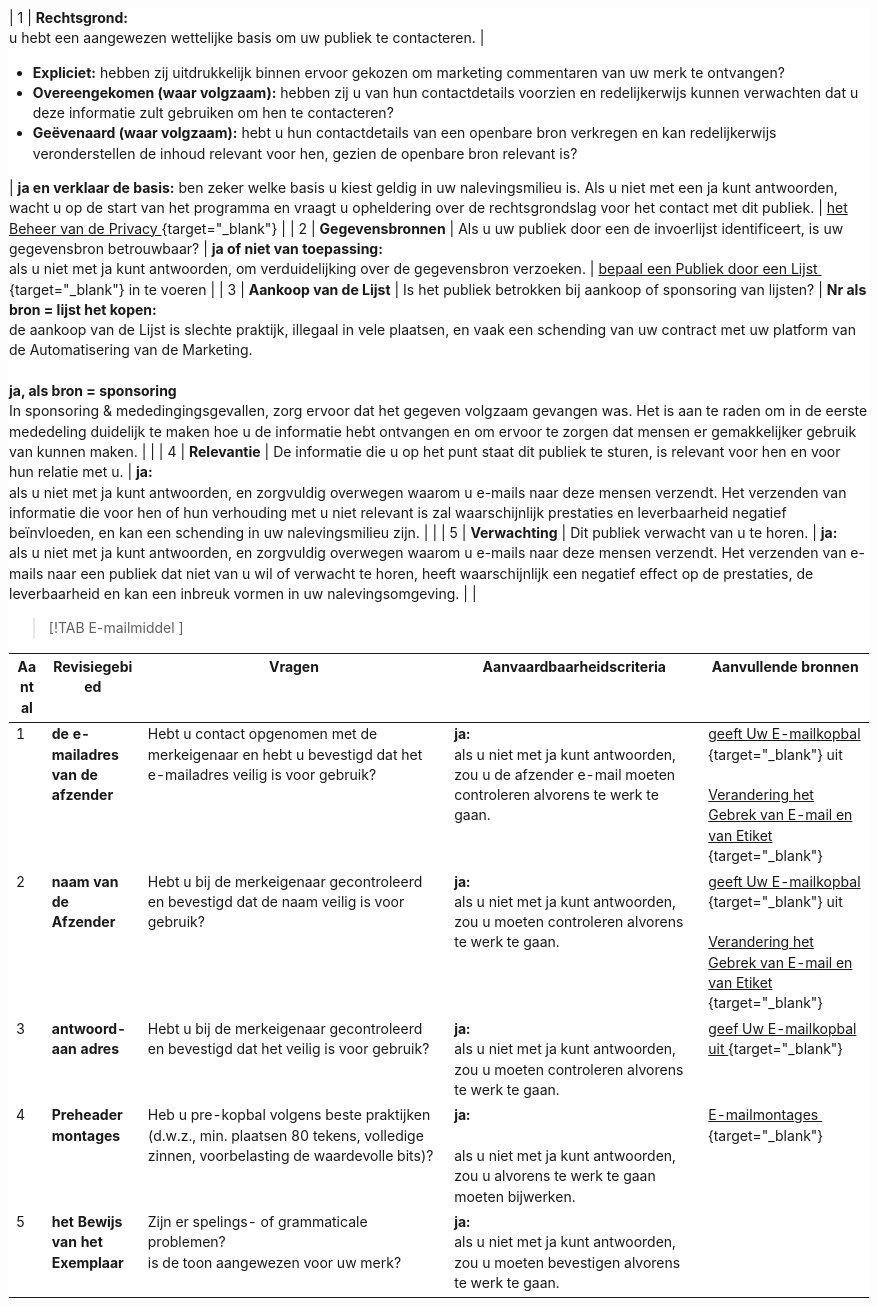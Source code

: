 | 1 | **Rechtsgrond:**<br> u hebt een aangewezen wettelijke basis om uw publiek te contacteren. | <ul><li>**Expliciet:** hebben zij uitdrukkelijk binnen ervoor gekozen om marketing commentaren van uw merk te ontvangen? </li><li>**Overeengekomen (waar volgzaam):** hebben zij u van hun contactdetails voorzien en redelijkerwijs kunnen verwachten dat u deze informatie zult gebruiken om hen te contacteren? </li><li>**Geëvenaard (waar volgzaam):** hebt u hun contactdetails van een openbare bron verkregen en kan redelijkerwijs veronderstellen de inhoud relevant voor hen, gezien de openbare bron relevant is?</li></ul> | **ja en verklaar de basis:** ben zeker welke basis u kiest geldig in uw nalevingsmilieu is. Als u niet met een ja kunt antwoorden, wacht u op de start van het programma en vraagt u opheldering over de rechtsgrondslag voor het contact met dit publiek. | [&#x200B; het Beheer van de Privacy &#x200B;](https://experienceleague.adobe.com/docs/marketo/using/product-docs/core-marketo-concepts/miscellaneous/privacy-management.html?lang=nl-NL){target="_blank"} |
| 2 | **Gegevensbronnen** | Als u uw publiek door een de invoerlijst identificeert, is uw gegevensbron betrouwbaar? | **ja of niet van toepassing:**<br> als u niet met ja kunt antwoorden, om verduidelijking over de gegevensbron verzoeken. | [&#x200B; bepaal een Publiek door een Lijst &#x200B;](https://experienceleague.adobe.com/docs/marketo/using/product-docs/email-marketing/email-programs/managing-people-in-email-programs/define-an-audience-by-importing-a-list.html?lang=nl-NL){target="_blank"} in te voeren |
| 3 | **Aankoop van de Lijst** | Is het publiek betrokken bij aankoop of sponsoring van lijsten? | **Nr als bron = lijst het kopen:**<br> de aankoop van de Lijst is slechte praktijk, illegaal in vele plaatsen, en vaak een schending van uw contract met uw platform van de Automatisering van de Marketing.<br><br>**ja, als bron = sponsoring** <br> In sponsoring &amp; mededingingsgevallen, zorg ervoor dat het gegeven volgzaam gevangen was. Het is aan te raden om in de eerste mededeling duidelijk te maken hoe u de informatie hebt ontvangen en om ervoor te zorgen dat mensen er gemakkelijker gebruik van kunnen maken. |  |
| 4 | **Relevantie** | De informatie die u op het punt staat dit publiek te sturen, is relevant voor hen en voor hun relatie met u. | **ja:** <br> als u niet met ja kunt antwoorden, en zorgvuldig overwegen waarom u e-mails naar deze mensen verzendt. Het verzenden van informatie die voor hen of hun verhouding met u niet relevant is zal waarschijnlijk prestaties en leverbaarheid negatief beïnvloeden, en kan een schending in uw nalevingsmilieu zijn. |  |
| 5 | **Verwachting** | Dit publiek verwacht van u te horen. | **ja:** <br> als u niet met ja kunt antwoorden, en zorgvuldig overwegen waarom u e-mails naar deze mensen verzendt. Het verzenden van e-mails naar een publiek dat niet van u wil of verwacht te horen, heeft waarschijnlijk een negatief effect op de prestaties, de leverbaarheid en kan een inbreuk vormen in uw nalevingsomgeving. |  |

>[!TAB  E-mailmiddel ]

| Aantal | Revisiegebied | Vragen | Aanvaardbaarheidscriteria | Aanvullende bronnen |
|---|---|---|---|---|
| 1 | **de e-mailadres van de afzender** | Hebt u contact opgenomen met de merkeigenaar en hebt u bevestigd dat het e-mailadres veilig is voor gebruik? | **ja:** <br> als u niet met ja kunt antwoorden, zou u de afzender e-mail moeten controleren alvorens te werk te gaan. | [&#x200B; geeft Uw E-mailkopbal &#x200B;](https://experienceleague.adobe.com/docs/marketo/using/product-docs/email-marketing/general/creating-an-email/edit-your-email-header.html?lang=nl-NL){target="_blank"} uit <br><br>[&#x200B; Verandering het Gebrek van E-mail en van Etiket &#x200B;](https://experienceleague.adobe.com/docs/marketo/using/product-docs/administration/email-setup/change-the-default-from-email-and-from-label.html?lang=nl-NL){target="_blank"} |
| 2 | **naam van de Afzender** | Hebt u bij de merkeigenaar gecontroleerd en bevestigd dat de naam veilig is voor gebruik? | **ja:** <br> als u niet met ja kunt antwoorden, zou u moeten controleren alvorens te werk te gaan. | [&#x200B; geeft Uw E-mailkopbal &#x200B;](https://experienceleague.adobe.com/docs/marketo/using/product-docs/email-marketing/general/creating-an-email/edit-your-email-header.html?lang=nl-NL){target="_blank"} uit <br><br>[&#x200B; Verandering het Gebrek van E-mail en van Etiket &#x200B;](https://experienceleague.adobe.com/docs/marketo/using/product-docs/administration/email-setup/change-the-default-from-email-and-from-label.html?lang=nl-NL){target="_blank"} |
| 3 | **antwoord-aan adres** | Hebt u bij de merkeigenaar gecontroleerd en bevestigd dat het veilig is voor gebruik? | **ja:** <br> als u niet met ja kunt antwoorden, zou u moeten controleren alvorens te werk te gaan. | [&#x200B; geef Uw E-mailkopbal uit &#x200B;](https://experienceleague.adobe.com/docs/marketo/using/product-docs/email-marketing/general/creating-an-email/edit-your-email-header.html?lang=nl-NL){target="_blank"} |
| 4 | **Preheader montages** | Heb u pre-kopbal volgens beste praktijken (d.w.z., min. plaatsen 80 tekens, volledige zinnen, voorbelasting de waardevolle bits)? | **ja:** <br><br> als u niet met ja kunt antwoorden, zou u alvorens te werk te gaan moeten bijwerken. | [&#x200B; E-mailmontages &#x200B;](https://experienceleague.adobe.com/docs/marketo/using/product-docs/email-marketing/general/email-editor-2/email-editor-v2-0-overview.html?lang=nl-NL){target="_blank"} |
| 5 | **het Bewijs van het Exemplaar** | Zijn er spelings- of grammaticale problemen? <br> is de toon aangewezen voor uw merk? | **ja:** <br> als u niet met ja kunt antwoorden, zou u moeten bevestigen alvorens te werk te gaan. |  |
